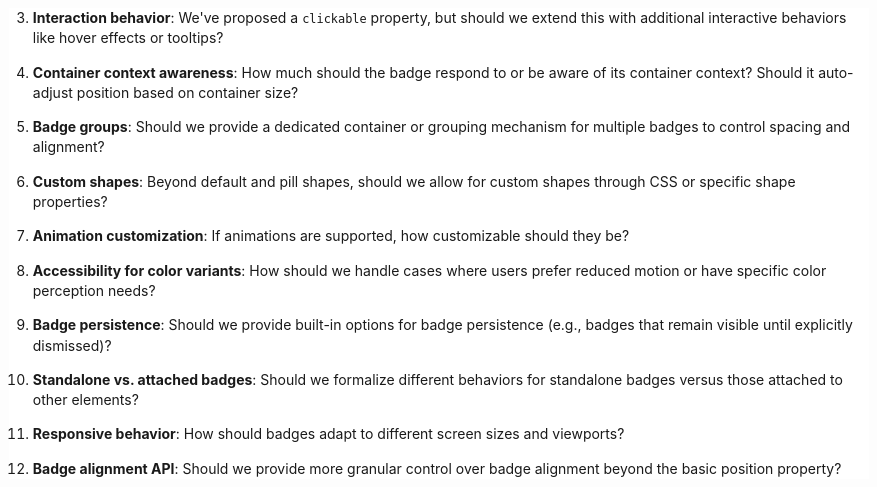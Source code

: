 3. **Interaction behavior**: We've proposed a `clickable` property, but should we extend this with additional interactive behaviors like hover effects or tooltips?

4. **Container context awareness**: How much should the badge respond to or be aware of its container context? Should it auto-adjust position based on container size?

5. **Badge groups**: Should we provide a dedicated container or grouping mechanism for multiple badges to control spacing and alignment?

6. **Custom shapes**: Beyond default and pill shapes, should we allow for custom shapes through CSS or specific shape properties?

7. **Animation customization**: If animations are supported, how customizable should they be?

8. **Accessibility for color variants**: How should we handle cases where users prefer reduced motion or have specific color perception needs?

9. **Badge persistence**: Should we provide built-in options for badge persistence (e.g., badges that remain visible until explicitly dismissed)?

10. **Standalone vs. attached badges**: Should we formalize different behaviors for standalone badges versus those attached to other elements?

11. **Responsive behavior**: How should badges adapt to different screen sizes and viewports?

12. **Badge alignment API**: Should we provide more granular control over badge alignment beyond the basic position property?